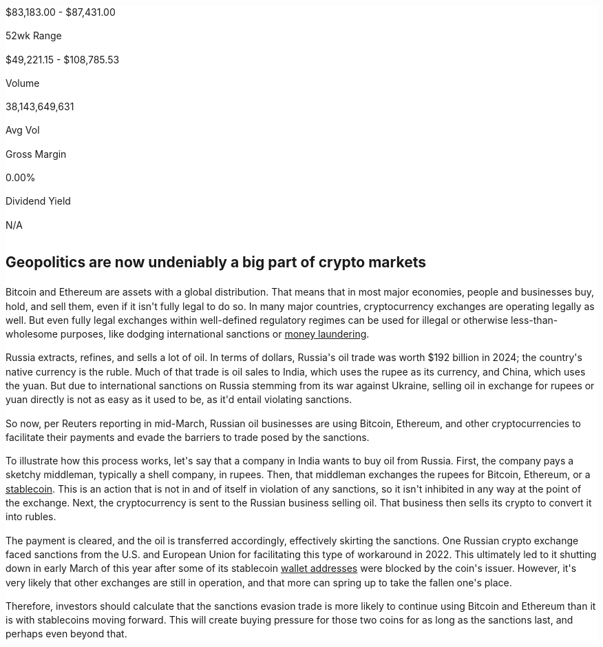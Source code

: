 $83,183.00 - $87,431.00

52wk Range

$49,221.15 - $108,785.53

Volume

38,143,649,631

Avg Vol

Gross Margin

0.00%

Dividend Yield

N/A

## Geopolitics are now undeniably a big part of crypto markets

Bitcoin and Ethereum are assets with a global distribution. That means that in most major economies, people and businesses buy, hold, and sell them, even if it isn't fully legal to do so. In many major countries, cryptocurrency exchanges are operating legally as well. But even fully legal exchanges within well-defined regulatory regimes can be used for illegal or otherwise less-than-wholesome purposes, like dodging international sanctions or [money laundering](https://www.fool.com/terms/m/money-laundering/).

Russia extracts, refines, and sells a lot of oil. In terms of dollars, Russia's oil trade was worth $192 billion in 2024; the country's native currency is the ruble. Much of that trade is oil sales to India, which uses the rupee as its currency, and China, which uses the yuan. But due to international sanctions on Russia stemming from its war against Ukraine, selling oil in exchange for rupees or yuan directly is not as easy as it used to be, as it'd entail violating sanctions.

So now, per Reuters reporting in mid-March, Russian oil businesses are using Bitcoin, Ethereum, and other cryptocurrencies to facilitate their payments and evade the barriers to trade posed by the sanctions.

To illustrate how this process works, let's say that a company in India wants to buy oil from Russia. First, the company pays a sketchy middleman, typically a shell company, in rupees. Then, that middleman exchanges the rupees for Bitcoin, Ethereum, or a [stablecoin](https://www.fool.com/terms/s/stablecoins/). This is an action that is not in and of itself in violation of any sanctions, so it isn't inhibited in any way at the point of the exchange. Next, the cryptocurrency is sent to the Russian business selling oil. That business then sells its crypto to convert it into rubles.

The payment is cleared, and the oil is transferred accordingly, effectively skirting the sanctions. One Russian crypto exchange faced sanctions from the U.S. and European Union for facilitating this type of workaround in 2022. This ultimately led to it shutting down in early March of this year after some of its stablecoin [wallet addresses](https://www.fool.com/terms/b/blockchain-wallet/) were blocked by the coin's issuer. However, it's very likely that other exchanges are still in operation, and that more can spring up to take the fallen one's place.

Therefore, investors should calculate that the sanctions evasion trade is more likely to continue using Bitcoin and Ethereum than it is with stablecoins moving forward. This will create buying pressure for those two coins for as long as the sanctions last, and perhaps even beyond that.
